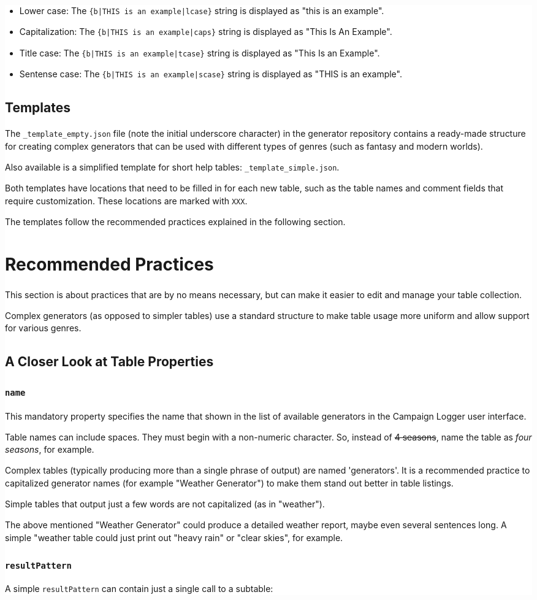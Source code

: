 * Lower case: The `{b|THIS is an example|lcase}` string is displayed as "this is an example".

* Capitalization: The `{b|THIS is an example|caps}` string is displayed as "This Is An Example".

* Title case: The `{b|THIS is an example|tcase}` string is displayed as "This Is an Example".

* Sentense case: The `{b|THIS is an example|scase}` string is displayed as "THIS is an example".


## Templates

The `_template_empty.json` file (note the initial underscore character) in the generator repository contains a ready-made structure for creating complex generators that can be used with different types of genres (such as fantasy and modern worlds).

Also available is a simplified template for short help tables: `_template_simple.json`.

Both templates have locations that need to be filled in for each new table, such as the table names and comment fields that require customization. These locations are marked with `XXX`.

The templates follow the recommended practices explained in the following section.


# Recommended Practices

This section is about practices that are by no means necessary, but can make it easier to edit and manage your table collection.

Complex generators (as opposed to simpler tables) use a standard structure to make table usage more uniform and allow support for various genres.


## A Closer Look at Table Properties

### `name`

This mandatory property specifies the name that shown in the list of available generators in the Campaign Logger user interface.

Table names can include spaces. They must begin with a non-numeric character. So, instead of ~~4 seasons~~, name the table as *four seasons*, for example.

Complex tables (typically producing more than a single phrase of output) are named 'generators'. It is a recommended practice to capitalized generator names (for example "Weather Generator") to make them stand out better in table listings.

Simple tables that output just a few words are not capitalized (as in "weather").

The above mentioned "Weather Generator" could produce a detailed weather report, maybe even several sentences long. A simple "weather table could just print out "heavy rain" or "clear skies", for example.


### `resultPattern`

A simple `resultPattern` can contain just a single call to a subtable:
